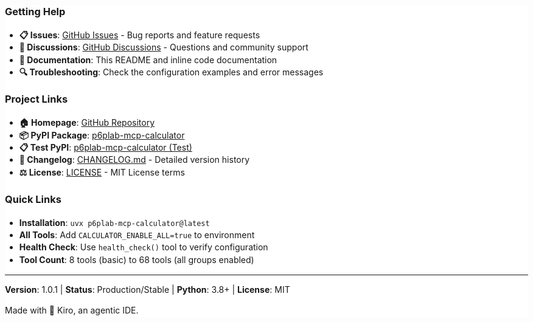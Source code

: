### Getting Help
- **📋 Issues**: [GitHub Issues](https://github.com/peepeepopapapeepeepo/mcp-calculator/issues) - Bug reports and feature requests
- **💬 Discussions**: [GitHub Discussions](https://github.com/peepeepopapapeepeepo/mcp-calculator/discussions) - Questions and community support
- **📖 Documentation**: This README and inline code documentation
- **🔍 Troubleshooting**: Check the configuration examples and error messages

### Project Links
- **🏠 Homepage**: [GitHub Repository](https://github.com/peepeepopapapeepeepo/mcp-calculator)
- **📦 PyPI Package**: [p6plab-mcp-calculator](https://pypi.org/project/p6plab-mcp-calculator)
- **📋 Test PyPI**: [p6plab-mcp-calculator (Test)](https://test.pypi.org/project/p6plab-mcp-calculator)
- **📝 Changelog**: [CHANGELOG.md](CHANGELOG.md) - Detailed version history
- **⚖️ License**: [LICENSE](LICENSE) - MIT License terms

### Quick Links
- **Installation**: `uvx p6plab-mcp-calculator@latest`
- **All Tools**: Add `CALCULATOR_ENABLE_ALL=true` to environment
- **Health Check**: Use `health_check()` tool to verify configuration
- **Tool Count**: 8 tools (basic) to 68 tools (all groups enabled)

---

**Version**: 1.0.1 | **Status**: Production/Stable | **Python**: 3.8+ | **License**: MIT

Made with 👻 Kiro, an agentic IDE.